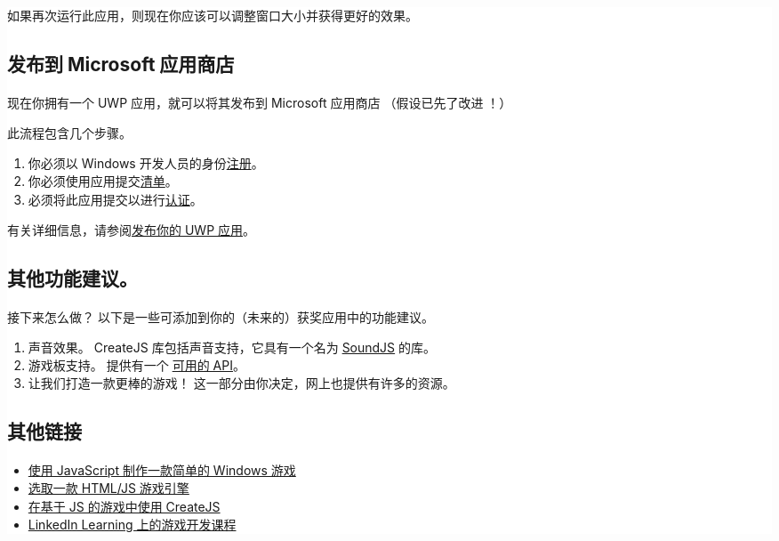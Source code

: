 如果再次运行此应用，则现在你应该可以调整窗口大小并获得更好的效果。

## <a name="publishing-to-the-microsoft-store"></a>发布到 Microsoft 应用商店

现在你拥有一个 UWP 应用，就可以将其发布到 Microsoft 应用商店 （假设已先了改进 ！） 

此流程包含几个步骤。

1. 你必须以 Windows 开发人员的身份[注册](https://developer.microsoft.com/en-us/store/register)。
2. 你必须使用应用提交[清单](https://msdn.microsoft.com/windows/uwp/publish/app-submissions)。
3. 必须将此应用提交以进行[认证](https://msdn.microsoft.com/windows/uwp/publish/the-app-certification-process)。

有关详细信息，请参阅[发布你的 UWP 应用](https://developer.microsoft.com/en-us/store/publish-apps)。

## <a name="suggestions-for-other-features"></a>其他功能建议。

接下来怎么做？ 以下是一些可添加到你的（未来的）获奖应用中的功能建议。

1. 声音效果。 CreateJS 库包括声音支持，它具有一个名为 [SoundJS](http://www.createjs.com/soundjs) 的库。
2. 游戏板支持。 提供有一个 [可用的 API](https://gamedevelopment.tutsplus.com/tutorials/using-the-html5-gamepad-api-to-add-controller-support-to-browser-games--cms-21345)。
3. 让我们打造一款更棒的游戏！ 这一部分由你决定，网上也提供有许多的资源。 

## <a name="other-links"></a>其他链接

* [使用 JavaScript 制作一款简单的 Windows 游戏](https://www.sitepoint.com/creating-a-simple-windows-8-game-with-javascript-game-basics-createjseaseljs/)
* [选取一款 HTML/JS 游戏引擎](https://html5gameengine.com/)
* [在基于 JS 的游戏中使用 CreateJS](https://blogs.msdn.microsoft.com/cbowen/2012/09/19/using-createjs-in-your-javascript-based-windows-8-game/)
* [LinkedIn Learning 上的游戏开发课程](https://www.linkedin.com/learning/topics/game-development)
